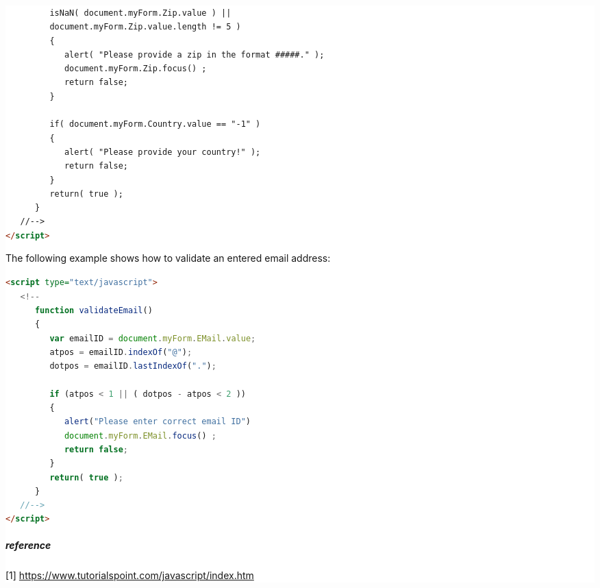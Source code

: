 ```html
         isNaN( document.myForm.Zip.value ) ||
         document.myForm.Zip.value.length != 5 )
         {
            alert( "Please provide a zip in the format #####." );
            document.myForm.Zip.focus() ;
            return false;
         }
         
         if( document.myForm.Country.value == "-1" )
         {
            alert( "Please provide your country!" );
            return false;
         }
         return( true );
      }
   //-->
</script>
```
The following example shows how to validate an entered email address:
```html
<script type="text/javascript">
   <!--
      function validateEmail()
      {
         var emailID = document.myForm.EMail.value;
         atpos = emailID.indexOf("@");
         dotpos = emailID.lastIndexOf(".");
         
         if (atpos < 1 || ( dotpos - atpos < 2 )) 
         {
            alert("Please enter correct email ID")
            document.myForm.EMail.focus() ;
            return false;
         }
         return( true );
      }
   //-->
</script>
```


##### reference
[1] https://www.tutorialspoint.com/javascript/index.htm
